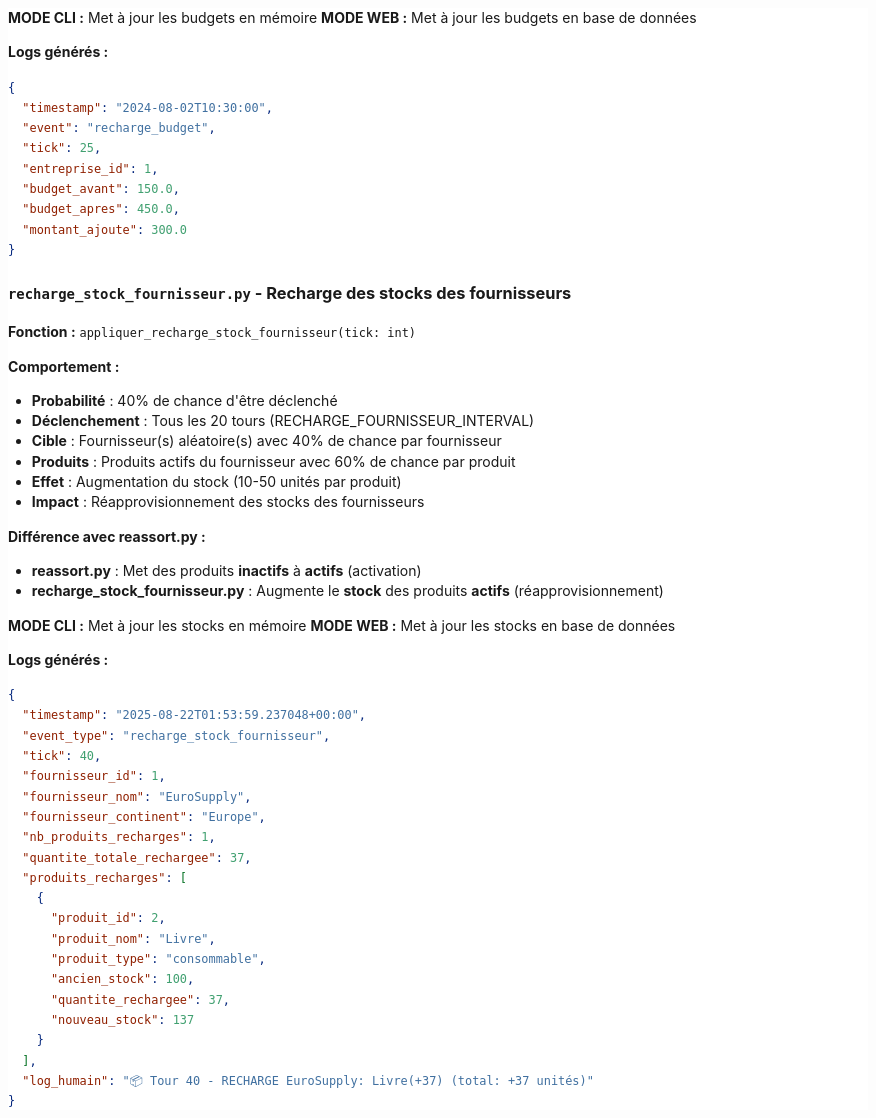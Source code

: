 **MODE CLI :** Met à jour les budgets en mémoire
**MODE WEB :** Met à jour les budgets en base de données

**Logs générés :**
```json
{
  "timestamp": "2024-08-02T10:30:00",
  "event": "recharge_budget",
  "tick": 25,
  "entreprise_id": 1,
  "budget_avant": 150.0,
  "budget_apres": 450.0,
  "montant_ajoute": 300.0
}
```

### **`recharge_stock_fournisseur.py` - Recharge des stocks des fournisseurs**
**Fonction :** `appliquer_recharge_stock_fournisseur(tick: int)`

**Comportement :**
- **Probabilité** : 40% de chance d'être déclenché
- **Déclenchement** : Tous les 20 tours (RECHARGE_FOURNISSEUR_INTERVAL)
- **Cible** : Fournisseur(s) aléatoire(s) avec 40% de chance par fournisseur
- **Produits** : Produits actifs du fournisseur avec 60% de chance par produit
- **Effet** : Augmentation du stock (10-50 unités par produit)
- **Impact** : Réapprovisionnement des stocks des fournisseurs

**Différence avec reassort.py :**
- **reassort.py** : Met des produits **inactifs** à **actifs** (activation)
- **recharge_stock_fournisseur.py** : Augmente le **stock** des produits **actifs** (réapprovisionnement)

**MODE CLI :** Met à jour les stocks en mémoire
**MODE WEB :** Met à jour les stocks en base de données

**Logs générés :**
```json
{
  "timestamp": "2025-08-22T01:53:59.237048+00:00",
  "event_type": "recharge_stock_fournisseur",
  "tick": 40,
  "fournisseur_id": 1,
  "fournisseur_nom": "EuroSupply",
  "fournisseur_continent": "Europe",
  "nb_produits_recharges": 1,
  "quantite_totale_rechargee": 37,
  "produits_recharges": [
    {
      "produit_id": 2,
      "produit_nom": "Livre",
      "produit_type": "consommable",
      "ancien_stock": 100,
      "quantite_rechargee": 37,
      "nouveau_stock": 137
    }
  ],
  "log_humain": "📦 Tour 40 - RECHARGE EuroSupply: Livre(+37) (total: +37 unités)"
}
```
